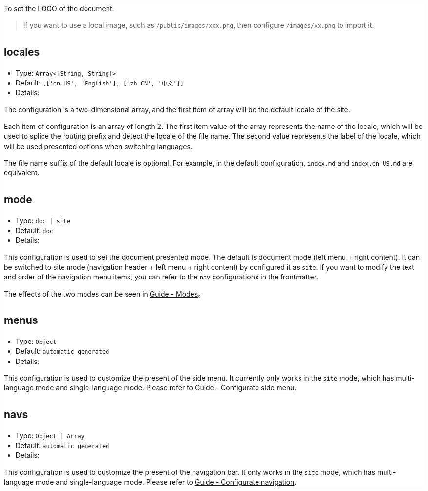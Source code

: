 To set the LOGO of the document.

> If you want to use a local image, such as `/public/images/xxx.png`, then configure `/images/xx.png` to import it.

## locales

- Type: `Array<[String, String]>`
- Default: `[['en-US', 'English'], ['zh-CN', '中文']]`
- Details:

The configuration is a two-dimensional array, and the first item of array will be the default locale of the site.

Each item of configuration is an array of length 2. The first item value of the array represents the name of the locale, which will be used to splice the routing prefix and detect the locale of the file name. The second value represents the label of the locale, which will be used presented options when switching languages.

The file name suffix of the default locale is optional. For example, in the default configuration, `index.md` and `index.en-US.md` are equivalent.

## mode

- Type: `doc | site`
- Default: `doc`
- Details:

This configuration is used to set the document presented mode. The default is document mode (left menu + right content). It can be switched to site mode (navigation header + left menu + right content) by configured it as `site`. If you want to modify the text and order of the navigation menu items, you can refer to the `nav` configurations in the frontmatter.

The effects of the two modes can be seen in [Guide - Modes](/guide/mode)。

## menus

- Type: `Object`
- Default: `automatic generated`
- Details:

This configuration is used to customize the present of the side menu. It currently only works in the `site` mode, which has multi-language mode and single-language mode. Please refer to [Guide - Configurate side menu](/guide/control-menu-generate#configurate-side-menu).

## navs

- Type: `Object | Array`
- Default: `automatic generated`
- Details:

This configuration is used to customize the present of the navigation bar. It only works in the `site` mode, which has multi-language mode and single-language mode. Please refer to [Guide - Configurate navigation](/guide/control-nav-generate#configurate-navigation).
